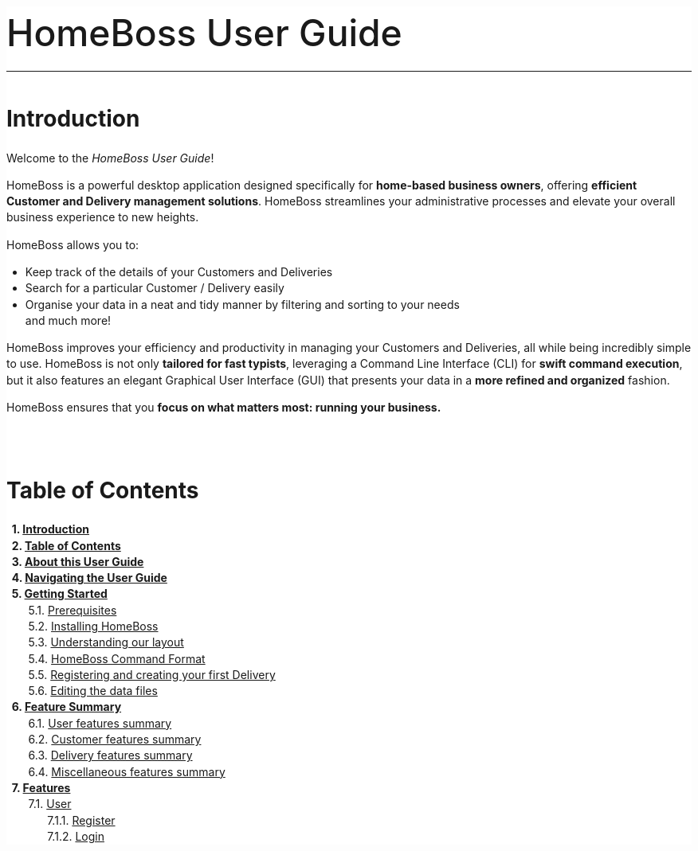 <span style="font-size: 3.3em; font-weight: 550;">HomeBoss User Guide</span>

---

# Introduction

Welcome to the _HomeBoss User Guide_!

HomeBoss is a powerful desktop application designed specifically for **home-based business owners**, offering
**efficient Customer and Delivery management solutions**. HomeBoss streamlines your administrative
processes and elevate your overall business experience to new heights.

HomeBoss allows you to:

* Keep track of the details of your Customers and Deliveries
* Search for a particular Customer / Delivery easily
* Organise your data in a neat and tidy manner by filtering and sorting to your needs </br>
  and much more!

HomeBoss improves your efficiency and productivity in managing your Customers and Deliveries, all while
being incredibly simple to use.
HomeBoss is not only **tailored for fast typists**, leveraging a Command Line Interface (CLI) for **swift command
execution**, but it also features an elegant Graphical User Interface (GUI) that presents your data in a **more refined
and organized** fashion.

HomeBoss ensures that you **focus on what matters most: running your business.**



<div style="page-break-after: always;"></div><br/>

# Table of Contents

**&nbsp;&nbsp;1\. [Introduction](#introduction)</br>
&nbsp;&nbsp;2\. [Table of Contents](#table-of-contents)</br>
&nbsp;&nbsp;3\. [About this User Guide](#about-this-user-guide)</br>
&nbsp;&nbsp;4\. [Navigating the User Guide](#navigating-the-user-guide)</br>
&nbsp;&nbsp;5\. [Getting Started](#getting-started)</br>**
&nbsp;&nbsp;&nbsp;&nbsp;&nbsp;&nbsp;&nbsp;5.1. [Prerequisites](#prerequisites)</br>
&nbsp;&nbsp;&nbsp;&nbsp;&nbsp;&nbsp;&nbsp;5.2. [Installing HomeBoss](#installing-homeboss)</br>
&nbsp;&nbsp;&nbsp;&nbsp;&nbsp;&nbsp;&nbsp;5.3. [Understanding our layout](#understanding-our-layout)</br>
&nbsp;&nbsp;&nbsp;&nbsp;&nbsp;&nbsp;&nbsp;5.4. [HomeBoss Command Format](#homeboss-command-format)</br>
&nbsp;&nbsp;&nbsp;&nbsp;&nbsp;&nbsp;&nbsp;5.5. [Registering and creating your first Delivery](#registering-and-creating-your-first-delivery)</br>
&nbsp;&nbsp;&nbsp;&nbsp;&nbsp;&nbsp;&nbsp;5.6. [Editing the data files](#editing-the-data-files) </br>
**&nbsp;&nbsp;6\. [Feature Summary](#feature-summary)</br>**
&nbsp;&nbsp;&nbsp;&nbsp;&nbsp;&nbsp;&nbsp;6.1. [User features summary](#user-features-summary)</br>
&nbsp;&nbsp;&nbsp;&nbsp;&nbsp;&nbsp;&nbsp;6.2. [Customer features summary](#customer-features-summary)</br>
&nbsp;&nbsp;&nbsp;&nbsp;&nbsp;&nbsp;&nbsp;6.3. [Delivery features summary](#delivery-features-summary)</br>
&nbsp;&nbsp;&nbsp;&nbsp;&nbsp;&nbsp;&nbsp;6.4. [Miscellaneous features summary](#miscellaneous-features-summary)</br>
**&nbsp;&nbsp;7\. [Features](#features)</br>**
&nbsp;&nbsp;&nbsp;&nbsp;&nbsp;&nbsp;&nbsp;7.1. [User](#user)</br>
&nbsp;&nbsp;&nbsp;&nbsp;&nbsp;&nbsp;&nbsp;&nbsp;&nbsp;&nbsp;&nbsp;&nbsp;&nbsp;7.1.1. [Register](#register)</br>
&nbsp;&nbsp;&nbsp;&nbsp;&nbsp;&nbsp;&nbsp;&nbsp;&nbsp;&nbsp;&nbsp;&nbsp;&nbsp;7.1.2. [Login](#login)</br>